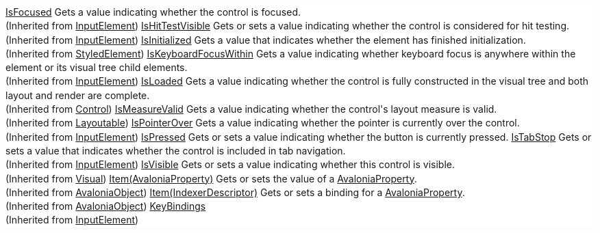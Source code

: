 <td><a href="P_Avalonia_Input_InputElement_IsFocused">IsFocused</a></td>
<td>Gets a value indicating whether the control is focused.<br />(Inherited from <a href="T_Avalonia_Input_InputElement">InputElement</a>)</td>
</tr>
<tr>
<td><a href="P_Avalonia_Input_InputElement_IsHitTestVisible">IsHitTestVisible</a></td>
<td>Gets or sets a value indicating whether the control is considered for hit testing.<br />(Inherited from <a href="T_Avalonia_Input_InputElement">InputElement</a>)</td>
</tr>
<tr>
<td><a href="P_Avalonia_StyledElement_IsInitialized">IsInitialized</a></td>
<td>Gets a value that indicates whether the element has finished initialization.<br />(Inherited from <a href="T_Avalonia_StyledElement">StyledElement</a>)</td>
</tr>
<tr>
<td><a href="P_Avalonia_Input_InputElement_IsKeyboardFocusWithin">IsKeyboardFocusWithin</a></td>
<td>Gets a value indicating whether keyboard focus is anywhere within the element or its visual tree child elements.<br />(Inherited from <a href="T_Avalonia_Input_InputElement">InputElement</a>)</td>
</tr>
<tr>
<td><a href="P_Avalonia_Controls_Control_IsLoaded">IsLoaded</a></td>
<td>Gets a value indicating whether the control is fully constructed in the visual tree and both layout and render are complete.<br />(Inherited from <a href="T_Avalonia_Controls_Control">Control</a>)</td>
</tr>
<tr>
<td><a href="P_Avalonia_Layout_Layoutable_IsMeasureValid">IsMeasureValid</a></td>
<td>Gets a value indicating whether the control's layout measure is valid.<br />(Inherited from <a href="T_Avalonia_Layout_Layoutable">Layoutable</a>)</td>
</tr>
<tr>
<td><a href="P_Avalonia_Input_InputElement_IsPointerOver">IsPointerOver</a></td>
<td>Gets a value indicating whether the pointer is currently over the control.<br />(Inherited from <a href="T_Avalonia_Input_InputElement">InputElement</a>)</td>
</tr>
<tr>
<td><a href="P_Avalonia_Controls_Button_IsPressed">IsPressed</a></td>
<td>Gets or sets a value indicating whether the button is currently pressed.</td>
</tr>
<tr>
<td><a href="P_Avalonia_Input_InputElement_IsTabStop">IsTabStop</a></td>
<td>Gets or sets a value that indicates whether the control is included in tab navigation.<br />(Inherited from <a href="T_Avalonia_Input_InputElement">InputElement</a>)</td>
</tr>
<tr>
<td><a href="P_Avalonia_Visual_IsVisible">IsVisible</a></td>
<td>Gets or sets a value indicating whether this control is visible.<br />(Inherited from <a href="T_Avalonia_Visual">Visual</a>)</td>
</tr>
<tr>
<td><a href="P_Avalonia_AvaloniaObject_Item">Item(AvaloniaProperty)</a></td>
<td>Gets or sets the value of a <a href="T_Avalonia_AvaloniaProperty">AvaloniaProperty</a>.<br />(Inherited from <a href="T_Avalonia_AvaloniaObject">AvaloniaObject</a>)</td>
</tr>
<tr>
<td><a href="P_Avalonia_AvaloniaObject_Item_1">Item(IndexerDescriptor)</a></td>
<td>Gets or sets a binding for a <a href="T_Avalonia_AvaloniaProperty">AvaloniaProperty</a>.<br />(Inherited from <a href="T_Avalonia_AvaloniaObject">AvaloniaObject</a>)</td>
</tr>
<tr>
<td><a href="P_Avalonia_Input_InputElement_KeyBindings">KeyBindings</a></td>
<td><br />(Inherited from <a href="T_Avalonia_Input_InputElement">InputElement</a>)</td>
</tr>